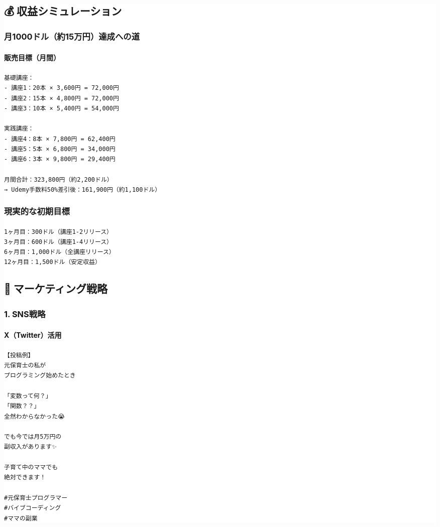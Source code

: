 ## 💰 収益シミュレーション

### 月1000ドル（約15万円）達成への道

#### 販売目標（月間）
```
基礎講座：
- 講座1：20本 × 3,600円 = 72,000円
- 講座2：15本 × 4,800円 = 72,000円
- 講座3：10本 × 5,400円 = 54,000円

実践講座：
- 講座4：8本 × 7,800円 = 62,400円
- 講座5：5本 × 6,800円 = 34,000円
- 講座6：3本 × 9,800円 = 29,400円

月間合計：323,800円（約2,200ドル）
→ Udemy手数料50%差引後：161,900円（約1,100ドル）
```

### 現実的な初期目標
```
1ヶ月目：300ドル（講座1-2リリース）
3ヶ月目：600ドル（講座1-4リリース）
6ヶ月目：1,000ドル（全講座リリース）
12ヶ月目：1,500ドル（安定収益）
```

## 🚀 マーケティング戦略

### 1. SNS戦略

#### X（Twitter）活用
```
【投稿例】
元保育士の私が
プログラミング始めたとき

「変数って何？」
「関数？？」
全然わからなかった😭

でも今では月5万円の
副収入があります✨

子育て中のママでも
絶対できます！

#元保育士プログラマー
#バイブコーディング
#ママの副業
```
